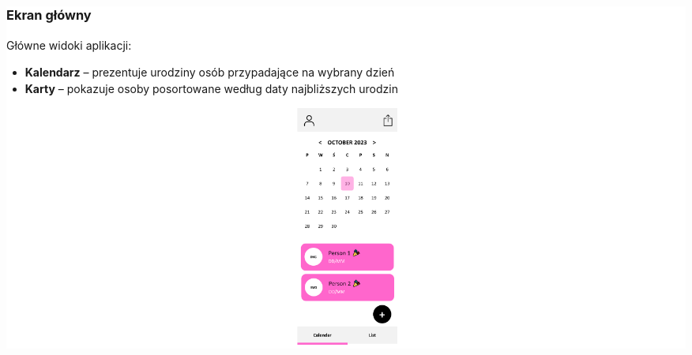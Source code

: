 ### Ekran główny

Główne widoki aplikacji:

- **Kalendarz** – prezentuje urodziny osób przypadające na wybrany dzień
- **Karty** – pokazuje osoby posortowane według daty najbliższych urodzin

<p align="center">
  <img src="mockups/calendarTab.png" alt="Ekran główny, widok z kalendarzem" height="300"/>